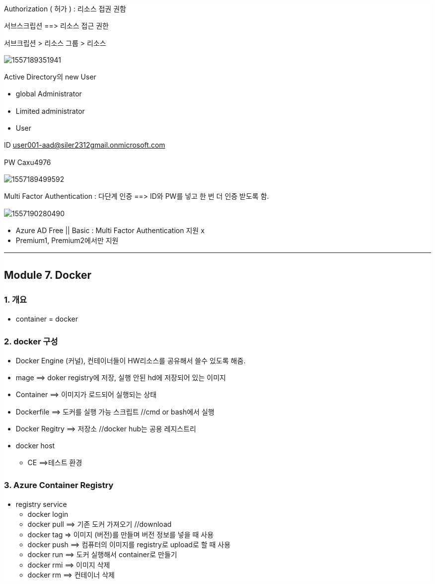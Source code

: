 Authorization ( 허가 ) : 리소스 접권 권함

서브스크립션 ==> 리소스 접근 권한

서브크립션 > 리소스 그룹 > 리소스 

![1557189351941](C:\Users\wtime\AppData\Roaming\Typora\typora-user-images\1557189351941.png)

Active Directory의 new User

- global Administrator

- Limited administrator 
- User 



ID user001-aad@siler2312gmail.onmicrosoft.com

PW Caxu4976

![1557189499592](C:\Users\wtime\AppData\Roaming\Typora\typora-user-images\1557189499592.png)



Multi Factor Authentication : 다단계 인증  ==> ID와 PW를 넣고 한 번 더 인증 받도록 함. 

![1557190280490](C:\Users\wtime\AppData\Roaming\Typora\typora-user-images\1557190280490.png)

- Azure AD Free  || Basic  : Multi Factor Authentication 지원 x 
- Premium1, Premium2에서만 지원





------

## Module 7. Docker

### 1. 개요

- container = docker

### 2. docker 구성

- Docker Engine (커널), 컨테이너들이 HW리소스를 공유해서 쓸수 있도록 해줌. 
- mage ==> doker registry에 저장, 실행 안된 hd에 저장되어 있는 이미지 
- Container ==> 이미지가 로드되어 실행되는 상태
- Dockerfile ==> 도커를 실행 가능 스크립트 //cmd or bash에서 실행
- Docker Regitry ==> 저장소 //docker hub는 공용 레지스트리 

- docker host
  - CE ==>테스트 환경 

### 3. Azure Container Registry

- registry service
  - docker login
  - docker pull ==> 기존 도커 가져오기 //download 
  - docker tag => 이미지 (버전)를 만들며 버전 정보를 넣을 때 사용  
  - docker push ==> 컴퓨터의 이미지를 registry로 upload로 할 때 사용 
  - docker run ==> 도커 실행해서 container로 만들기 
  - docker rmi ==> 이미지 삭제
  - docker rm ==> 컨테이너 삭제
